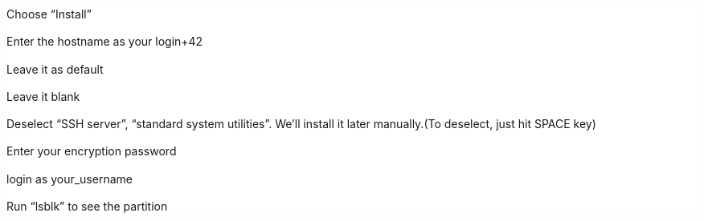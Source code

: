 Choose “Install”




Enter the hostname as your login+42

Leave it as default


















Leave it blank


Deselect “SSH server”, “standard system utilities”. We’ll install it later manually.(To deselect, just hit SPACE key)






Enter your encryption password

login as your_username

Run “lsblk” to see the partition
